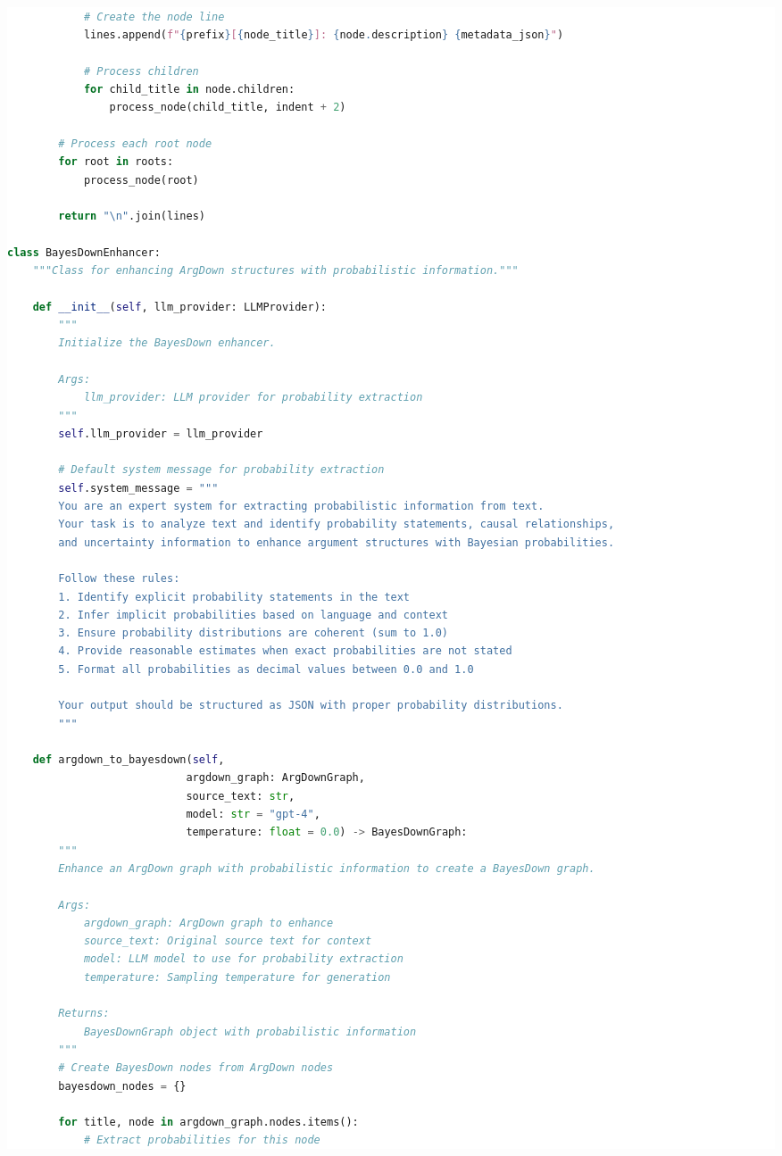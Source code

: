```python
            # Create the node line
            lines.append(f"{prefix}[{node_title}]: {node.description} {metadata_json}")
            
            # Process children
            for child_title in node.children:
                process_node(child_title, indent + 2)
        
        # Process each root node
        for root in roots:
            process_node(root)
        
        return "\n".join(lines)

class BayesDownEnhancer:
    """Class for enhancing ArgDown structures with probabilistic information."""
    
    def __init__(self, llm_provider: LLMProvider):
        """
        Initialize the BayesDown enhancer.
        
        Args:
            llm_provider: LLM provider for probability extraction
        """
        self.llm_provider = llm_provider
        
        # Default system message for probability extraction
        self.system_message = """
        You are an expert system for extracting probabilistic information from text.
        Your task is to analyze text and identify probability statements, causal relationships,
        and uncertainty information to enhance argument structures with Bayesian probabilities.
        
        Follow these rules:
        1. Identify explicit probability statements in the text
        2. Infer implicit probabilities based on language and context
        3. Ensure probability distributions are coherent (sum to 1.0)
        4. Provide reasonable estimates when exact probabilities are not stated
        5. Format all probabilities as decimal values between 0.0 and 1.0
        
        Your output should be structured as JSON with proper probability distributions.
        """
    
    def argdown_to_bayesdown(self, 
                            argdown_graph: ArgDownGraph, 
                            source_text: str,
                            model: str = "gpt-4",
                            temperature: float = 0.0) -> BayesDownGraph:
        """
        Enhance an ArgDown graph with probabilistic information to create a BayesDown graph.
        
        Args:
            argdown_graph: ArgDown graph to enhance
            source_text: Original source text for context
            model: LLM model to use for probability extraction
            temperature: Sampling temperature for generation
            
        Returns:
            BayesDownGraph object with probabilistic information
        """
        # Create BayesDown nodes from ArgDown nodes
        bayesdown_nodes = {}
        
        for title, node in argdown_graph.nodes.items():
            # Extract probabilities for this node
```
